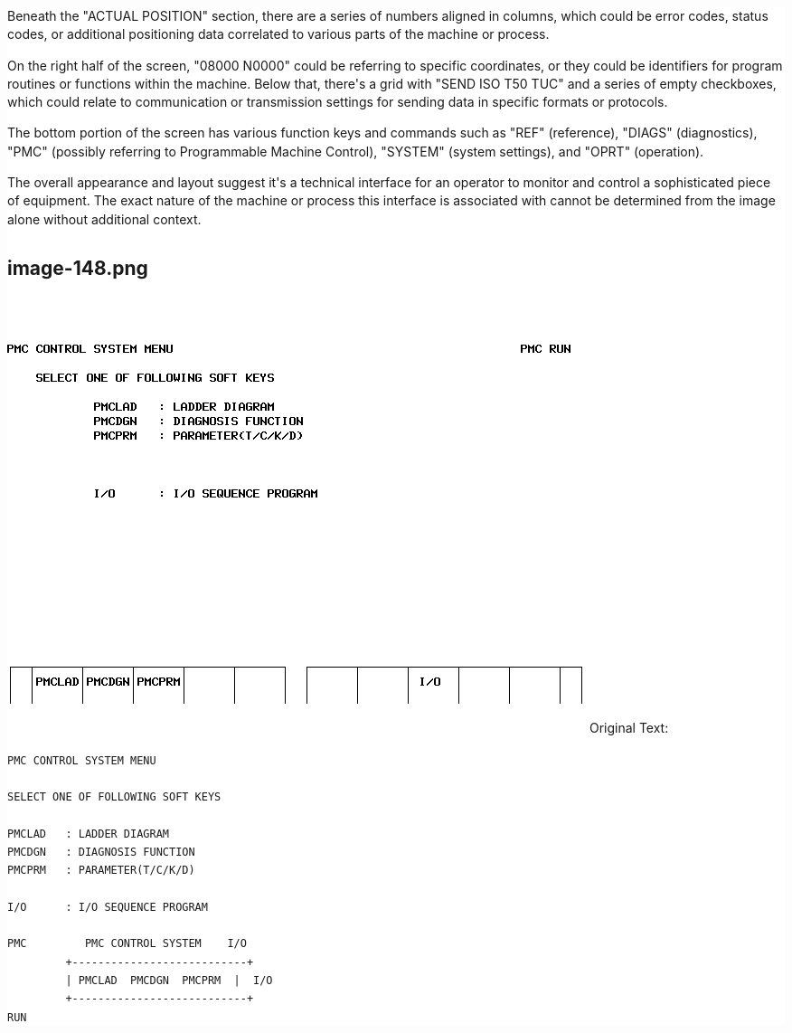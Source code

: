 Beneath the "ACTUAL POSITION" section, there are a series of numbers aligned in columns, which could be error codes, status codes, or additional positioning data correlated to various parts of the machine or process.

On the right half of the screen, "08000 N0000" could be referring to specific coordinates, or they could be identifiers for program routines or functions within the machine. Below that, there's a grid with "SEND ISO T50 TUC" and a series of empty checkboxes, which could relate to communication or transmission settings for sending data in specific formats or protocols.

The bottom portion of the screen has various function keys and commands such as "REF" (reference), "DIAGS" (diagnostics), "PMC" (possibly referring to Programmable Machine Control), "SYSTEM" (system settings), and "OPRT" (operation).

The overall appearance and layout suggest it's a technical interface for an operator to monitor and control a sophisticated piece of equipment. The exact nature of the machine or process this interface is associated with cannot be determined from the image alone without additional context.

## image-148.png
![image-148.png](images_copy\image-148.png)
Original Text:

```
PMC CONTROL SYSTEM MENU

SELECT ONE OF FOLLOWING SOFT KEYS

PMCLAD   : LADDER DIAGRAM
PMCDGN   : DIAGNOSIS FUNCTION
PMCPRM   : PARAMETER(T/C/K/D)

I/O      : I/O SEQUENCE PROGRAM

PMC         PMC CONTROL SYSTEM    I/O
         +---------------------------+
         | PMCLAD  PMCDGN  PMCPRM  |  I/O
         +---------------------------+
RUN
```

